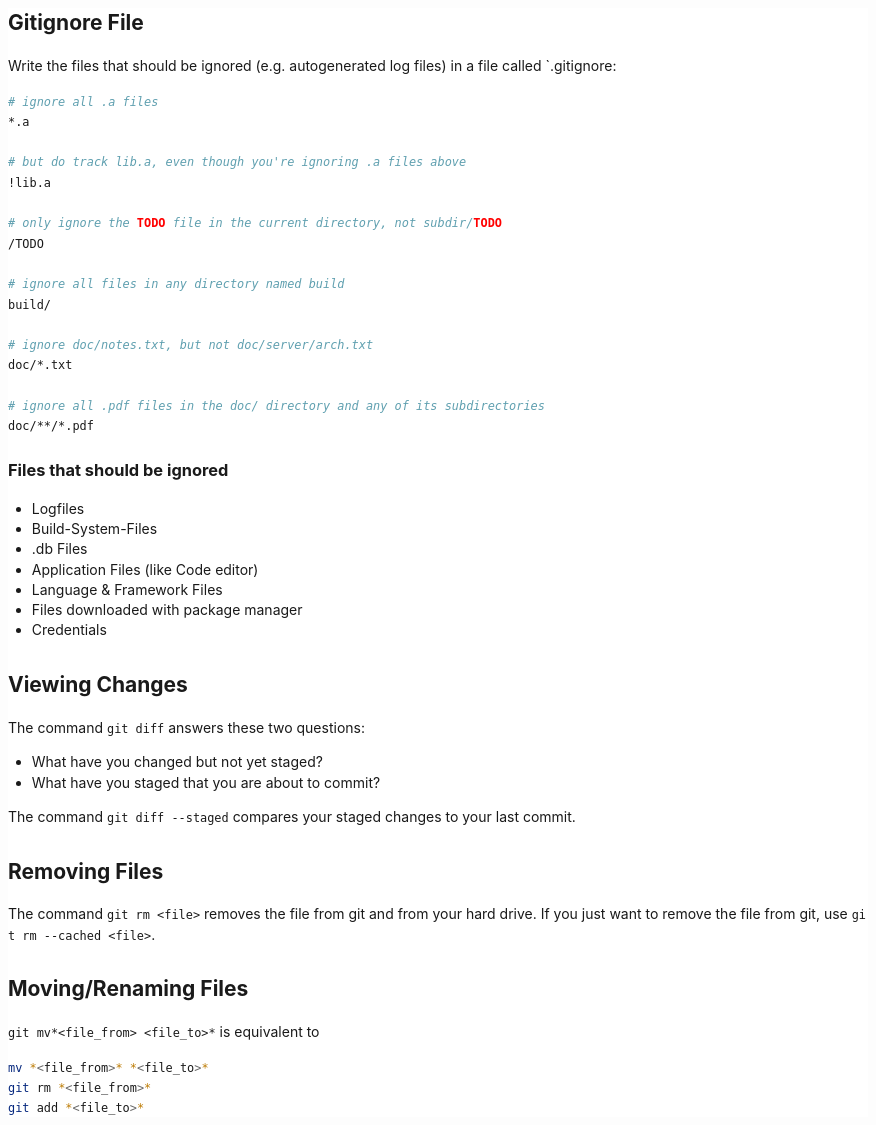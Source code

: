 ## Gitignore File
Write the files that should be ignored (e.g. autogenerated log files) in a file called `.gitignore:

```bash
# ignore all .a files
*.a

# but do track lib.a, even though you're ignoring .a files above
!lib.a

# only ignore the TODO file in the current directory, not subdir/TODO
/TODO

# ignore all files in any directory named build
build/

# ignore doc/notes.txt, but not doc/server/arch.txt
doc/*.txt

# ignore all .pdf files in the doc/ directory and any of its subdirectories
doc/**/*.pdf
```

### Files that should be ignored
- Logfiles
- Build-System-Files
- .db Files
- Application Files (like Code editor)
- Language & Framework Files
- Files downloaded with package manager
- Credentials

## Viewing Changes
The command `git diff` answers these two questions:
* What have you changed but not yet staged?
* What have you staged that you are about to commit?

The command `git diff --staged` compares your staged changes to your last commit.

## Removing Files
The command `git rm <file>` removes the file from git and from your hard drive. If you just want to remove the file
from git, use `git rm --cached <file>`.

## Moving/Renaming Files
`git mv*<file_from> <file_to>*` is equivalent to

```bash
mv *<file_from>* *<file_to>*
git rm *<file_from>*
git add *<file_to>*
```

